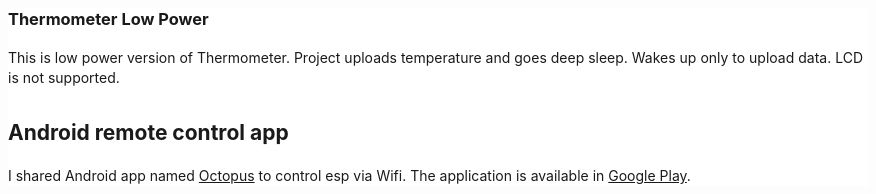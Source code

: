 ### Thermometer Low Power

This is low power version of Thermometer. Project uploads temperature and goes deep sleep. Wakes up only to upload data. LCD is not supported.

## Android remote control app

I shared Android app named [Octopus](https://github.com/shajen/octopus) to control esp via Wifi. The application is available in [Google Play](https://play.google.com/store/apps/details?id=pl.shajen.octopus).
